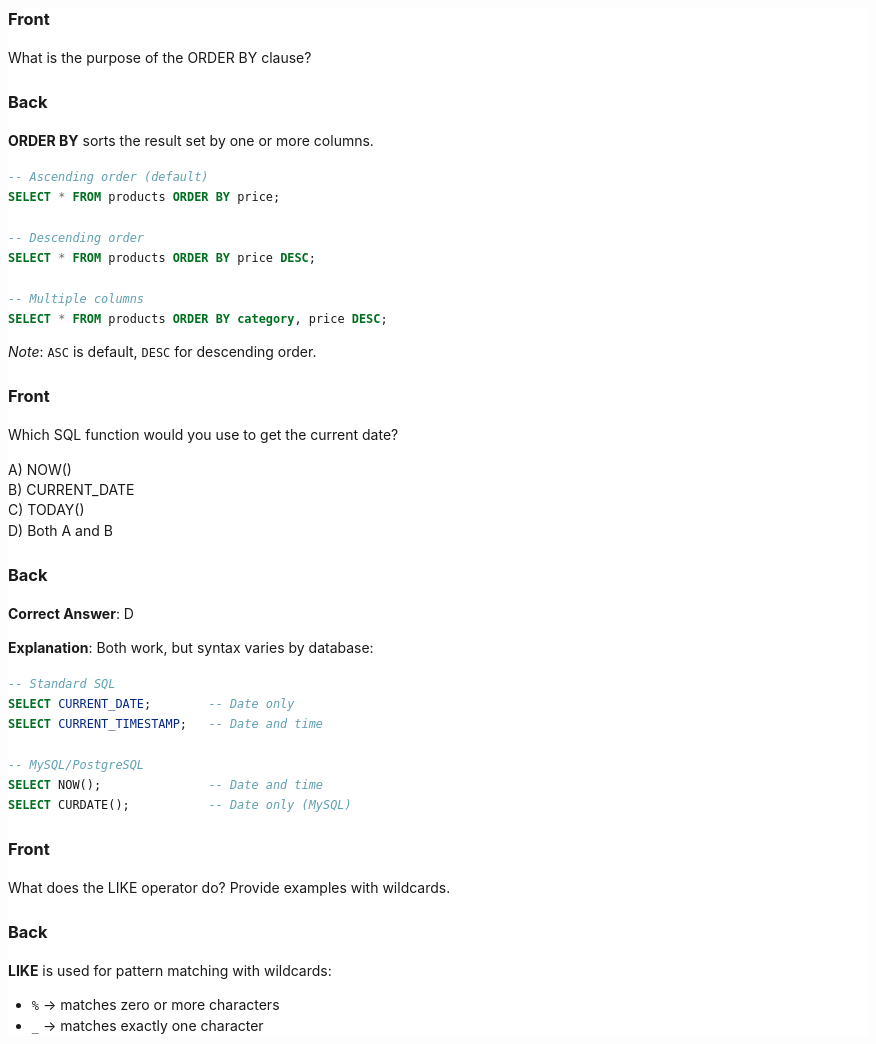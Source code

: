 

### Front
What is the purpose of the ORDER BY clause?

### Back
**ORDER BY** sorts the result set by one or more columns.

```sql
-- Ascending order (default)
SELECT * FROM products ORDER BY price;

-- Descending order
SELECT * FROM products ORDER BY price DESC;

-- Multiple columns
SELECT * FROM products ORDER BY category, price DESC;
```

*Note*: `ASC` is default, `DESC` for descending order.



### Front
Which SQL function would you use to get the current date?

A) NOW()  
B) CURRENT_DATE  
C) TODAY()  
D) Both A and B

### Back
**Correct Answer**: D

**Explanation**: Both work, but syntax varies by database:

```sql
-- Standard SQL
SELECT CURRENT_DATE;        -- Date only
SELECT CURRENT_TIMESTAMP;   -- Date and time

-- MySQL/PostgreSQL
SELECT NOW();               -- Date and time
SELECT CURDATE();           -- Date only (MySQL)
```



### Front
What does the LIKE operator do? Provide examples with wildcards.

### Back
**LIKE** is used for pattern matching with wildcards:

- `%` → matches zero or more characters
- `_` → matches exactly one character

